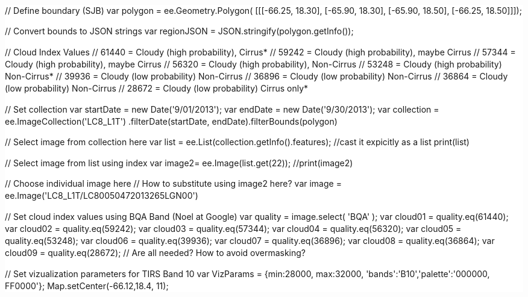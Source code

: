 // Define boundary (SJB)
var polygon = ee.Geometry.Polygon(
        [[[-66.25, 18.30],
          [-65.90, 18.30],
          [-65.90, 18.50],
          [-66.25, 18.50]]]);
          
// Convert bounds to JSON strings
var regionJSON = JSON.stringify(polygon.getInfo());
          
// Cloud Index Values
// 61440 = Cloudy (high probability), Cirrus*
// 59242 = Cloudy (high probability), maybe Cirrus
// 57344 = Cloudy (high probability), maybe Cirrus
// 56320 = Cloudy (high probability), Non-Cirrus
// 53248 = Cloudy (high probability) Non-Cirrus*
// 39936 = Cloudy (low probability) Non-Cirrus
// 36896 = Cloudy (low probability) Non-Cirrus
// 36864 = Cloudy (low probability) Non-Cirrus
// 28672 = Cloudy (low probability) Cirrus only*

// Set collection
var startDate = new Date('9/01/2013');
var endDate = new Date('9/30/2013');
var collection = ee.ImageCollection('LC8_L1T')
    .filterDate(startDate, endDate).filterBounds(polygon)



// Select image from collection here
var list = ee.List(collection.getInfo().features);    //cast it expicitly as a list
print(list)

// Select image from list using index
var image2= ee.Image(list.get(22)); 
//print(image2)

// Choose individual image here
// How to substitute using image2 here?
var image = ee.Image('LC8_L1T/LC80050472013265LGN00')

// Set cloud index values using BQA Band (Noel at Google)
  var quality = image.select( 'BQA' );
  var cloud01 = quality.eq(61440);
  var cloud02 = quality.eq(59242);
  var cloud03 = quality.eq(57344);
  var cloud04 = quality.eq(56320);
  var cloud05 = quality.eq(53248);
  var cloud06 = quality.eq(39936);
  var cloud07 = quality.eq(36896);
  var cloud08 = quality.eq(36864);
  var cloud09 = quality.eq(28672);
// Are all needed? How to avoid overmasking?

// Set vizualization parameters for TIRS Band 10
var VizParams = {min:28000, max:32000, 'bands':'B10','palette':'000000, FF0000'};
Map.setCenter(-66.12,18.4, 11);
